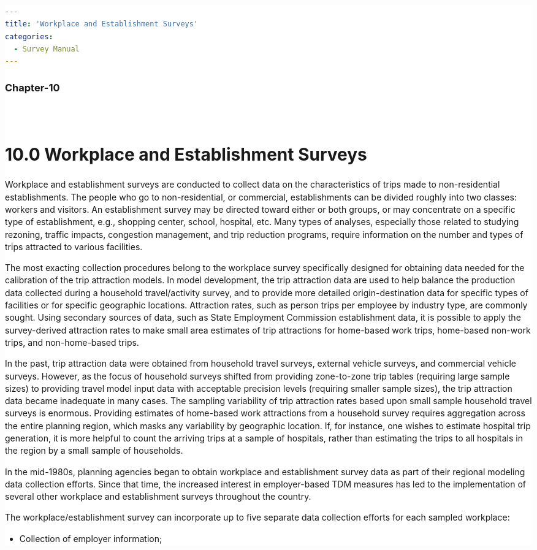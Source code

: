 ```yaml
---
title: 'Workplace and Establishment Surveys'
categories:
  - Survey Manual
---
```

### Chapter-10

    


  


10.0 Workplace and Establishment Surveys
========================================

Workplace and establishment surveys are conducted to collect data on the characteristics of trips made to non-residential establishments. The people who go to non-residential, or commercial, establishments can be divided roughly into two classes: workers and visitors. An establishment survey may be directed toward either or both groups, or may concentrate on a specific type of establishment, e.g., shopping center, school, hospital, etc. Many types of analyses, especially those related to studying rezoning, traffic impacts, congestion management, and trip reduction programs, require information on the number and types of trips attracted to various facilities.

The most exacting collection procedures belong to the workplace survey specifically designed for obtaining data needed for the calibration of the trip attraction models. In model development, the trip attraction data are used to help balance the production data collected during a household travel/activity survey, and to provide more detailed origin-destination data for specific types of facilities or for specific geographic locations. Attraction rates, such as person trips per employee by industry type, are commonly sought. Using secondary sources of data, such as State Employment Commission establishment data, it is possible to apply the survey-derived attraction rates to make small area estimates of trip attractions for home-based work trips, home-based non-work trips, and non-home-based trips.

In the past, trip attraction data were obtained from household travel surveys, external vehicle surveys, and commercial vehicle surveys. However, as the focus of household surveys shifted from providing zone-to-zone trip tables (requiring large sample sizes) to providing travel model input data with acceptable precision levels (requiring smaller sample sizes), the trip attraction data became inadequate in many cases. The sampling variability of trip attraction rates based upon small sample household travel surveys is enormous. Providing estimates of home-based work attractions from a household survey requires aggregation across the entire planning region, which masks any variability by geographic location. If, for instance, one wishes to estimate hospital trip generation, it is more helpful to count the arriving trips at a sample of hospitals, rather than estimating the trips to all hospitals in the region by a small sample of households.

In the mid-1980s, planning agencies began to obtain workplace and establishment survey data as part of their regional modeling data collection efforts. Since that time, the increased interest in employer-based TDM measures has led to the implementation of several other workplace and establishment surveys throughout the country.

The workplace/establishment survey can incorporate up to five separate data collection efforts for each sampled workplace:

* Collection of employer information;
